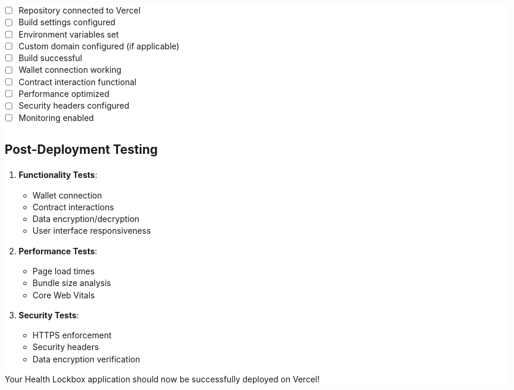 - [ ] Repository connected to Vercel
- [ ] Build settings configured
- [ ] Environment variables set
- [ ] Custom domain configured (if applicable)
- [ ] Build successful
- [ ] Wallet connection working
- [ ] Contract interaction functional
- [ ] Performance optimized
- [ ] Security headers configured
- [ ] Monitoring enabled

## Post-Deployment Testing

1. **Functionality Tests**:
   - Wallet connection
   - Contract interactions
   - Data encryption/decryption
   - User interface responsiveness

2. **Performance Tests**:
   - Page load times
   - Bundle size analysis
   - Core Web Vitals

3. **Security Tests**:
   - HTTPS enforcement
   - Security headers
   - Data encryption verification

Your Health Lockbox application should now be successfully deployed on Vercel!
